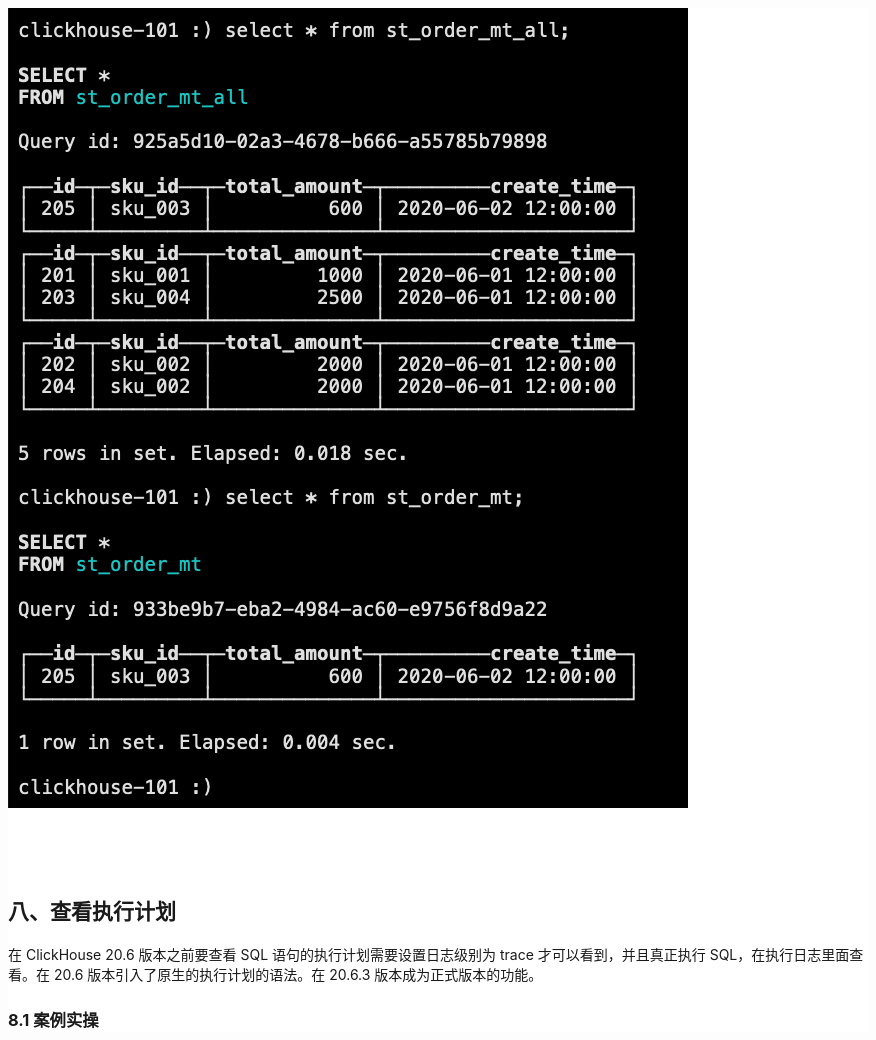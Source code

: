 ![](./__image__/image-20230618200925317.png)

<br/>

<br/>

## 八、查看执行计划

在 ClickHouse 20.6 版本之前要查看 SQL 语句的执行计划需要设置日志级别为 trace 才可以看到，并且真正执行 SQL，在执行日志里面查看。在 20.6 版本引入了原生的执行计划的语法。在 20.6.3 版本成为正式版本的功能。

### 8.1 案例实操
